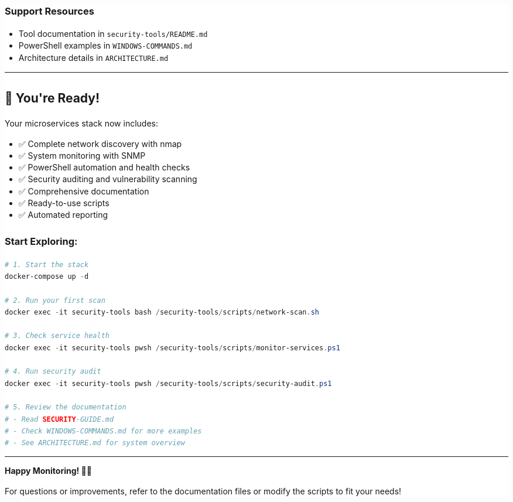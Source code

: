 ### Support Resources
- Tool documentation in `security-tools/README.md`
- PowerShell examples in `WINDOWS-COMMANDS.md`
- Architecture details in `ARCHITECTURE.md`

---

## 🎉 You're Ready!

Your microservices stack now includes:
- ✅ Complete network discovery with nmap
- ✅ System monitoring with SNMP
- ✅ PowerShell automation and health checks
- ✅ Security auditing and vulnerability scanning
- ✅ Comprehensive documentation
- ✅ Ready-to-use scripts
- ✅ Automated reporting

### Start Exploring:
```powershell
# 1. Start the stack
docker-compose up -d

# 2. Run your first scan
docker exec -it security-tools bash /security-tools/scripts/network-scan.sh

# 3. Check service health
docker exec -it security-tools pwsh /security-tools/scripts/monitor-services.ps1

# 4. Run security audit
docker exec -it security-tools pwsh /security-tools/scripts/security-audit.ps1

# 5. Review the documentation
# - Read SECURITY-GUIDE.md
# - Check WINDOWS-COMMANDS.md for more examples
# - See ARCHITECTURE.md for system overview
```

---

**Happy Monitoring! 🚀🔐**

For questions or improvements, refer to the documentation files or modify the scripts to fit your needs!
